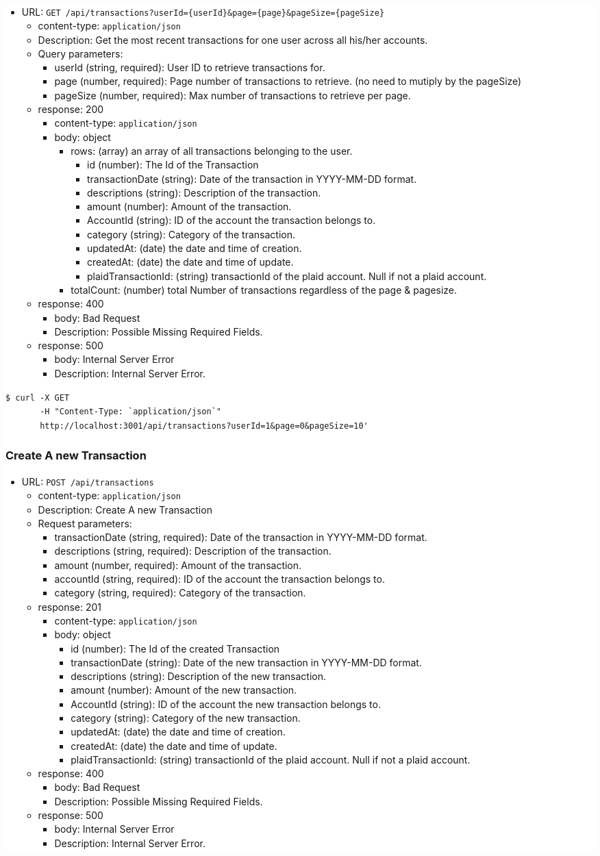- URL: `GET /api/transactions?userId={userId}&page={page}&pageSize={pageSize}`
  - content-type: `application/json`
  - Description: Get the most recent transactions for one user across all his/her accounts.
  - Query parameters:
    - userId (string, required): User ID to retrieve transactions for.
    - page (number, required): Page number of transactions to retrieve. (no need to mutiply by the pageSize)
    - pageSize (number, required): Max number of transactions to retrieve per page.
  - response: 200
    - content-type: `application/json`
    - body: object
      - rows: (array) an array of all transactions belonging to the user.
        - id (number): The Id of the Transaction
        - transactionDate (string): Date of the transaction in YYYY-MM-DD format.
        - descriptions (string): Description of the transaction.
        - amount (number): Amount of the transaction.
        - AccountId (string): ID of the account the transaction belongs to.
        - category (string): Category of the transaction.
        - updatedAt: (date) the date and time of creation.
        - createdAt: (date) the date and time of update.
        - plaidTransactionId: (string) transactionId of the plaid account. Null if not a plaid account.
      - totalCount: (number) total Number of transactions regardless of the page & pagesize.
  - response: 400
    - body: Bad Request
    - Description: Possible Missing Required Fields.
  - response: 500
    - body: Internal Server Error
    - Description: Internal Server Error.

```
$ curl -X GET
       -H "Content-Type: `application/json`"
       http://localhost:3001/api/transactions?userId=1&page=0&pageSize=10'
```

### Create A new Transaction

- URL: `POST /api/transactions`
  - content-type: `application/json`
  - Description: Create A new Transaction
  - Request parameters:
    - transactionDate (string, required): Date of the transaction in YYYY-MM-DD format.
    - descriptions (string, required): Description of the transaction.
    - amount (number, required): Amount of the transaction.
    - accountId (string, required): ID of the account the transaction belongs to.
    - category (string, required): Category of the transaction.
  - response: 201
    - content-type: `application/json`
    - body: object
      - id (number): The Id of the created Transaction
      - transactionDate (string): Date of the new transaction in YYYY-MM-DD format.
      - descriptions (string): Description of the new transaction.
      - amount (number): Amount of the new transaction.
      - AccountId (string): ID of the account the new transaction belongs to.
      - category (string): Category of the new transaction.
      - updatedAt: (date) the date and time of creation.
      - createdAt: (date) the date and time of update.
      - plaidTransactionId: (string) transactionId of the plaid account. Null if not a plaid account.
  - response: 400
    - body: Bad Request
    - Description: Possible Missing Required Fields.
  - response: 500
    - body: Internal Server Error
    - Description: Internal Server Error.
